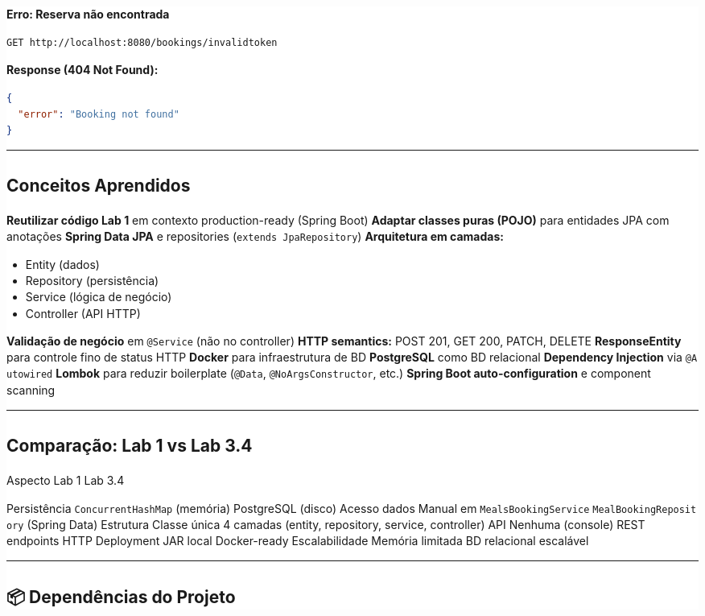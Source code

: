 **Erro: Reserva não encontrada**

```
GET http://localhost:8080/bookings/invalidtoken
```

**Response (404 Not Found):**
```json
{
  "error": "Booking not found"
}
```

---

## Conceitos Aprendidos

 **Reutilizar código Lab 1** em contexto production-ready (Spring Boot)
 **Adaptar classes puras (POJO)** para entidades JPA com anotações
 **Spring Data JPA** e repositories (`extends JpaRepository`)
 **Arquitetura em camadas:**
  - Entity (dados)
  - Repository (persistência)
  - Service (lógica de negócio)
  - Controller (API HTTP)

 **Validação de negócio** em `@Service` (não no controller)
 **HTTP semantics:** POST 201, GET 200, PATCH, DELETE
 **ResponseEntity** para controle fino de status HTTP
 **Docker** para infraestrutura de BD
 **PostgreSQL** como BD relacional
 **Dependency Injection** via `@Autowired`
 **Lombok** para reduzir boilerplate (`@Data`, `@NoArgsConstructor`, etc.)
 **Spring Boot auto-configuration** e component scanning

---

## Comparação: Lab 1 vs Lab 3.4

 Aspecto                    Lab 1                                  Lab 3.4 

  Persistência              `ConcurrentHashMap` (memória)           PostgreSQL (disco) 
  Acesso dados               Manual em `MealsBookingService`       `MealBookingRepository` (Spring Data) 
  Estrutura                     Classe única                        4 camadas (entity, repository, service, controller)
  API                           Nenhuma (console)                   REST endpoints HTTP 
  Deployment                    JAR local                           Docker-ready
  Escalabilidade                Memória limitada                    BD relacional escalável

---


## 📦 Dependências do Projeto
